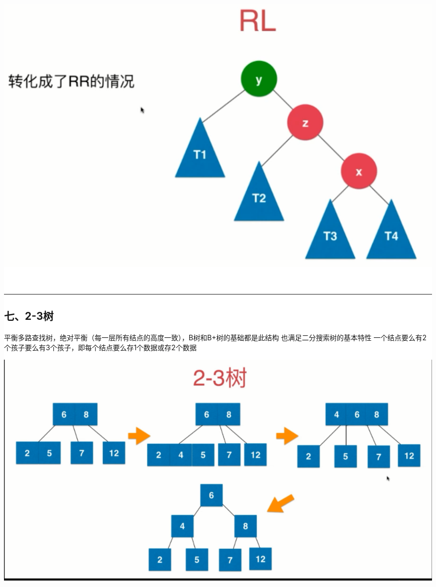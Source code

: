 ![cs_数据结构_树_avl_rl](../../../resource/数据结构_树_avl_rl_2.png)


<br/>
<hr/>

## 七、2-3树
平衡多路查找树，绝对平衡（每一层所有结点的高度一致），B树和B+树的基础都是此结构
也满足二分搜索树的基本特性
一个结点要么有2个孩子要么有3个孩子，即每个结点要么存1个数据或存2个数据

![cs_数据结构_树_23树](../../../resource/数据结构_树_23树.png)
